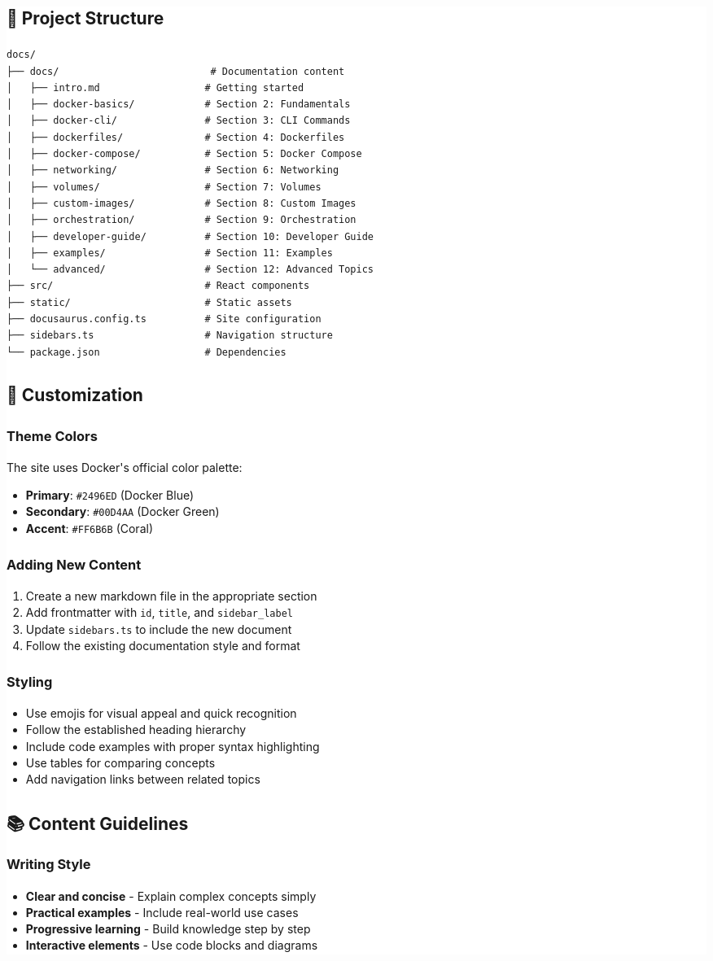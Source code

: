 ## 📁 Project Structure

```
docs/
├── docs/                          # Documentation content
│   ├── intro.md                  # Getting started
│   ├── docker-basics/            # Section 2: Fundamentals
│   ├── docker-cli/               # Section 3: CLI Commands
│   ├── dockerfiles/              # Section 4: Dockerfiles
│   ├── docker-compose/           # Section 5: Docker Compose
│   ├── networking/               # Section 6: Networking
│   ├── volumes/                  # Section 7: Volumes
│   ├── custom-images/            # Section 8: Custom Images
│   ├── orchestration/            # Section 9: Orchestration
│   ├── developer-guide/          # Section 10: Developer Guide
│   ├── examples/                 # Section 11: Examples
│   └── advanced/                 # Section 12: Advanced Topics
├── src/                          # React components
├── static/                       # Static assets
├── docusaurus.config.ts          # Site configuration
├── sidebars.ts                   # Navigation structure
└── package.json                  # Dependencies
```

## 🎨 Customization

### Theme Colors
The site uses Docker's official color palette:
- **Primary**: `#2496ED` (Docker Blue)
- **Secondary**: `#00D4AA` (Docker Green)
- **Accent**: `#FF6B6B` (Coral)

### Adding New Content
1. Create a new markdown file in the appropriate section
2. Add frontmatter with `id`, `title`, and `sidebar_label`
3. Update `sidebars.ts` to include the new document
4. Follow the existing documentation style and format

### Styling
- Use emojis for visual appeal and quick recognition
- Follow the established heading hierarchy
- Include code examples with proper syntax highlighting
- Use tables for comparing concepts
- Add navigation links between related topics

## 📚 Content Guidelines

### Writing Style
- **Clear and concise** - Explain complex concepts simply
- **Practical examples** - Include real-world use cases
- **Progressive learning** - Build knowledge step by step
- **Interactive elements** - Use code blocks and diagrams
